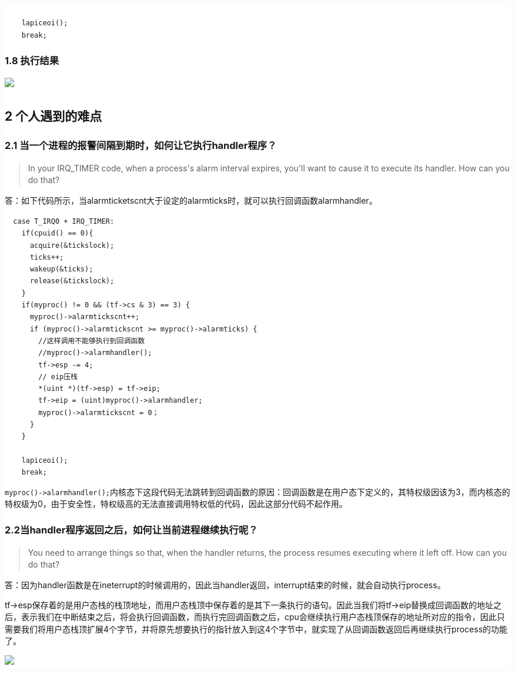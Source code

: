```
     
    lapiceoi();
    break;
```

### 1.8 执行结果

<img src="https://github.com/firstmoonlight/MarkdownImages/blob/main/MIT6.828/Image25.png?raw=true" width="70%">


## 2 个人遇到的难点
### 2.1 当一个进程的报警间隔到期时，如何让它执行handler程序？
> In your IRQ_TIMER code, when a process's alarm interval expires, you'll want to cause it to execute its handler. How can you do that?

答：如下代码所示，当alarmticketscnt大于设定的alarmticks时，就可以执行回调函数alarmhandler。

```
  case T_IRQ0 + IRQ_TIMER:
    if(cpuid() == 0){
      acquire(&tickslock);
      ticks++;
      wakeup(&ticks);
      release(&tickslock);
    }
    if(myproc() != 0 && (tf->cs & 3) == 3) {
      myproc()->alarmtickscnt++;
      if (myproc()->alarmtickscnt >= myproc()->alarmticks) {
        //这样调用不能够执行到回调函数
        //myproc()->alarmhandler();
        tf->esp -= 4;
        // eip压栈
        *(uint *)(tf->esp) = tf->eip;
        tf->eip = (uint)myproc()->alarmhandler;
        myproc()->alarmtickscnt = 0；
      }
    }
     
    lapiceoi();
    break;
```

`myproc()->alarmhandler();`内核态下这段代码无法跳转到回调函数的原因：回调函数是在用户态下定义的，其特权级因该为3，而内核态的特权级为0，由于安全性，特权级高的无法直接调用特权低的代码，因此这部分代码不起作用。

### 2.2当handler程序返回之后，如何让当前进程继续执行呢？
> You need to arrange things so that, when the handler returns, the process resumes executing where it left off. How can you do that?

答：因为handler函数是在ineterrupt的时候调用的，因此当handler返回，interrupt结束的时候，就会自动执行process。

tf->esp保存着的是用户态栈的栈顶地址，而用户态栈顶中保存着的是其下一条执行的语句。因此当我们将tf->eip替换成回调函数的地址之后，表示我们在中断结束之后，将会执行回调函数，而执行完回调函数之后，cpu会继续执行用户态栈顶保存的地址所对应的指令，因此只需要我们将用户态栈顶扩展4个字节，并将原先想要执行的指针放入到这4个字节中，就实现了从回调函数返回后再继续执行process的功能了。

<img src="https://github.com/firstmoonlight/MarkdownImages/blob/main/MIT6.828/Image26.png?raw=true" width="70%">

